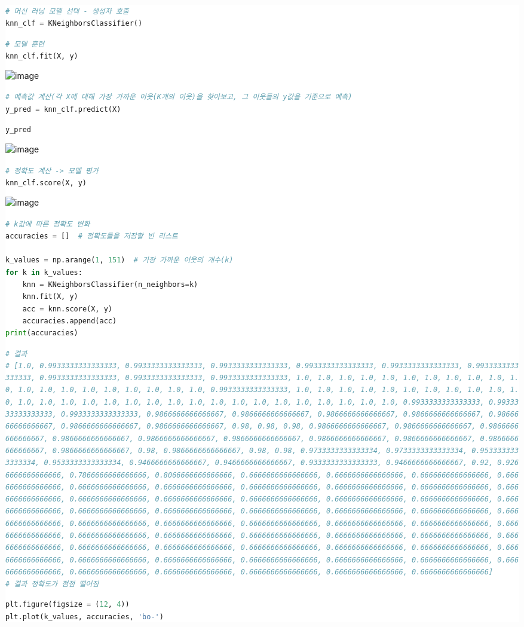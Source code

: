 ```python
# 머신 러닝 모델 선택 - 생성자 호출
knn_clf = KNeighborsClassifier()
```
```python
# 모델 훈련
knn_clf.fit(X, y)
```
![image](https://github.com/user-attachments/assets/f9c6f85f-9ec7-4556-be60-511367ae8815)

```python
# 예측값 계산(각 X에 대해 가장 가까운 이웃(K개의 이웃)을 찾아보고, 그 이웃들의 y값을 기준으로 예측)
y_pred = knn_clf.predict(X)
```

```python
y_pred
```
![image](https://github.com/user-attachments/assets/3ac5e996-dec7-402e-919a-e5dcde67e1b0)

```python
# 정확도 계산 -> 모델 평가
knn_clf.score(X, y)
```
![image](https://github.com/user-attachments/assets/127804aa-e6f6-4367-9713-37d7f30dc55b)

```python
# k값에 따른 정확도 변화
accuracies = []  # 정확도들을 저장할 빈 리스트

k_values = np.arange(1, 151)  # 가장 가까운 이웃의 개수(k)
for k in k_values:
    knn = KNeighborsClassifier(n_neighbors=k)
    knn.fit(X, y)
    acc = knn.score(X, y)
    accuracies.append(acc)
print(accuracies)
```
```python
# 결과
# [1.0, 0.9933333333333333, 0.9933333333333333, 0.9933333333333333, 0.9933333333333333, 0.9933333333333333, 0.9933333333333333, 0.9933333333333333, 0.9933333333333333, 0.9933333333333333, 1.0, 1.0, 1.0, 1.0, 1.0, 1.0, 1.0, 1.0, 1.0, 1.0, 1.0, 1.0, 1.0, 1.0, 1.0, 1.0, 1.0, 1.0, 1.0, 1.0, 0.9933333333333333, 1.0, 1.0, 1.0, 1.0, 1.0, 1.0, 1.0, 1.0, 1.0, 1.0, 1.0, 1.0, 1.0, 1.0, 1.0, 1.0, 1.0, 1.0, 1.0, 1.0, 1.0, 1.0, 1.0, 1.0, 1.0, 1.0, 1.0, 1.0, 1.0, 0.9933333333333333, 0.9933333333333333, 0.9933333333333333, 0.9866666666666667, 0.9866666666666667, 0.9866666666666667, 0.9866666666666667, 0.9866666666666667, 0.9866666666666667, 0.9866666666666667, 0.98, 0.98, 0.98, 0.9866666666666667, 0.9866666666666667, 0.9866666666666667, 0.9866666666666667, 0.9866666666666667, 0.9866666666666667, 0.9866666666666667, 0.9866666666666667, 0.9866666666666667, 0.9866666666666667, 0.98, 0.9866666666666667, 0.98, 0.98, 0.9733333333333334, 0.9733333333333334, 0.9533333333333334, 0.9533333333333334, 0.9466666666666667, 0.9466666666666667, 0.9333333333333333, 0.9466666666666667, 0.92, 0.9266666666666666, 0.7866666666666666, 0.8066666666666666, 0.6666666666666666, 0.6666666666666666, 0.6666666666666666, 0.6666666666666666, 0.6666666666666666, 0.6666666666666666, 0.6666666666666666, 0.6666666666666666, 0.6666666666666666, 0.6666666666666666, 0.6666666666666666, 0.6666666666666666, 0.6666666666666666, 0.6666666666666666, 0.6666666666666666, 0.6666666666666666, 0.6666666666666666, 0.6666666666666666, 0.6666666666666666, 0.6666666666666666, 0.6666666666666666, 0.6666666666666666, 0.6666666666666666, 0.6666666666666666, 0.6666666666666666, 0.6666666666666666, 0.6666666666666666, 0.6666666666666666, 0.6666666666666666, 0.6666666666666666, 0.6666666666666666, 0.6666666666666666, 0.6666666666666666, 0.6666666666666666, 0.6666666666666666, 0.6666666666666666, 0.6666666666666666, 0.6666666666666666, 0.6666666666666666, 0.6666666666666666, 0.6666666666666666, 0.6666666666666666, 0.6666666666666666, 0.6666666666666666, 0.6666666666666666, 0.6666666666666666, 0.6666666666666666, 0.6666666666666666, 0.6666666666666666, 0.6666666666666666, 0.6666666666666666]
# 결과 정확도가 점점 떨어짐
```
```python
plt.figure(figsize = (12, 4))
plt.plot(k_values, accuracies, 'bo-')
```